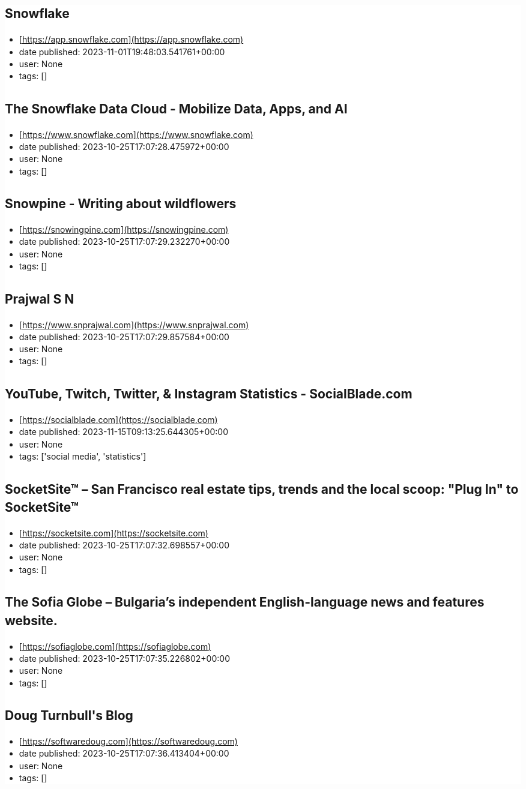 ## Snowflake
 - [https://app.snowflake.com](https://app.snowflake.com)
 - date published: 2023-11-01T19:48:03.541761+00:00
 - user: None
 - tags: []

## The Snowflake Data Cloud - Mobilize Data, Apps, and AI
 - [https://www.snowflake.com](https://www.snowflake.com)
 - date published: 2023-10-25T17:07:28.475972+00:00
 - user: None
 - tags: []

## Snowpine - Writing about wildflowers
 - [https://snowingpine.com](https://snowingpine.com)
 - date published: 2023-10-25T17:07:29.232270+00:00
 - user: None
 - tags: []

## Prajwal S N
 - [https://www.snprajwal.com](https://www.snprajwal.com)
 - date published: 2023-10-25T17:07:29.857584+00:00
 - user: None
 - tags: []

## YouTube, Twitch, Twitter, & Instagram Statistics - SocialBlade.com
 - [https://socialblade.com](https://socialblade.com)
 - date published: 2023-11-15T09:13:25.644305+00:00
 - user: None
 - tags: ['social media', 'statistics']

## SocketSite™ – San Francisco real estate tips, trends and the local scoop: "Plug In" to SocketSite™
 - [https://socketsite.com](https://socketsite.com)
 - date published: 2023-10-25T17:07:32.698557+00:00
 - user: None
 - tags: []

## The Sofia Globe – Bulgaria’s independent English-language news and features website.
 - [https://sofiaglobe.com](https://sofiaglobe.com)
 - date published: 2023-10-25T17:07:35.226802+00:00
 - user: None
 - tags: []

## Doug Turnbull's Blog
 - [https://softwaredoug.com](https://softwaredoug.com)
 - date published: 2023-10-25T17:07:36.413404+00:00
 - user: None
 - tags: []
